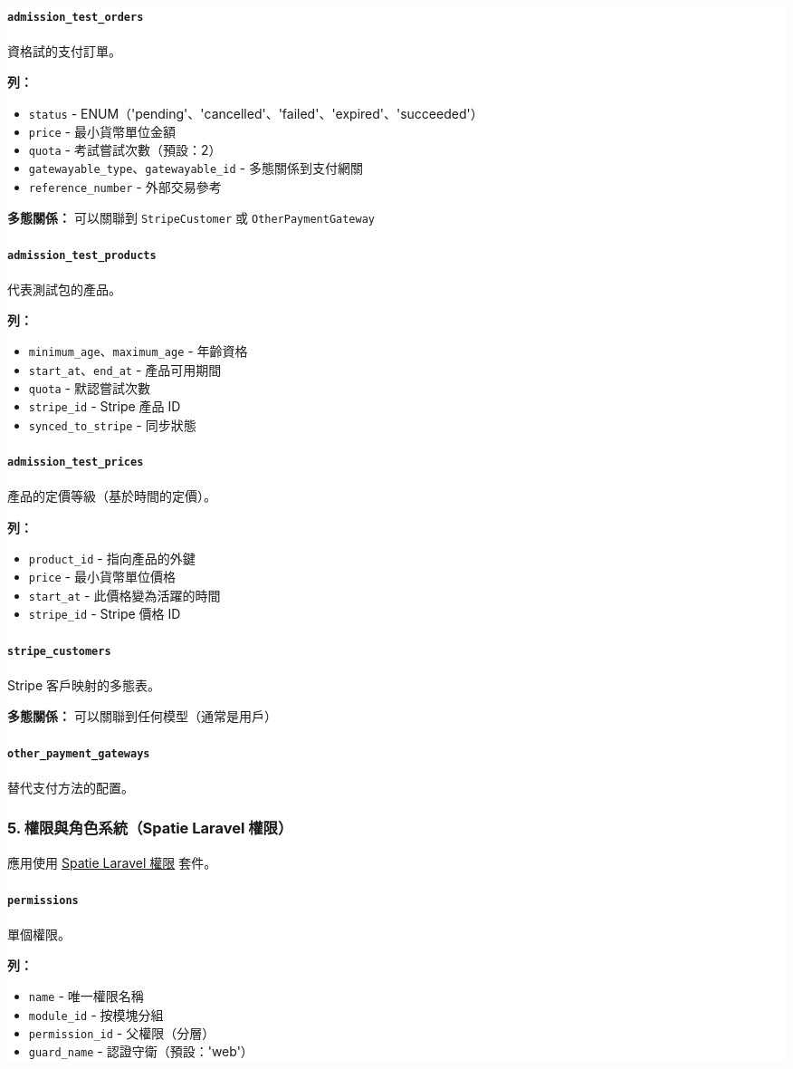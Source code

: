 #### `admission_test_orders`

資格試的支付訂單。

**列：**

-   `status` - ENUM（'pending'、'cancelled'、'failed'、'expired'、'succeeded'）
-   `price` - 最小貨幣單位金額
-   `quota` - 考試嘗試次數（預設：2）
-   `gatewayable_type`、`gatewayable_id` - 多態關係到支付網關
-   `reference_number` - 外部交易參考

**多態關係：** 可以關聯到 `StripeCustomer` 或 `OtherPaymentGateway`

#### `admission_test_products`

代表測試包的產品。

**列：**

-   `minimum_age`、`maximum_age` - 年齡資格
-   `start_at`、`end_at` - 產品可用期間
-   `quota` - 默認嘗試次數
-   `stripe_id` - Stripe 產品 ID
-   `synced_to_stripe` - 同步狀態

#### `admission_test_prices`

產品的定價等級（基於時間的定價）。

**列：**

-   `product_id` - 指向產品的外鍵
-   `price` - 最小貨幣單位價格
-   `start_at` - 此價格變為活躍的時間
-   `stripe_id` - Stripe 價格 ID

#### `stripe_customers`

Stripe 客戶映射的多態表。

**多態關係：** 可以關聯到任何模型（通常是用戶）

#### `other_payment_gateways`

替代支付方法的配置。

### 5. 權限與角色系統（Spatie Laravel 權限）

應用使用 [Spatie Laravel 權限](https://spatie.be/docs/laravel-permission) 套件。

#### `permissions`

單個權限。

**列：**

-   `name` - 唯一權限名稱
-   `module_id` - 按模塊分組
-   `permission_id` - 父權限（分層）
-   `guard_name` - 認證守衛（預設：'web'）
